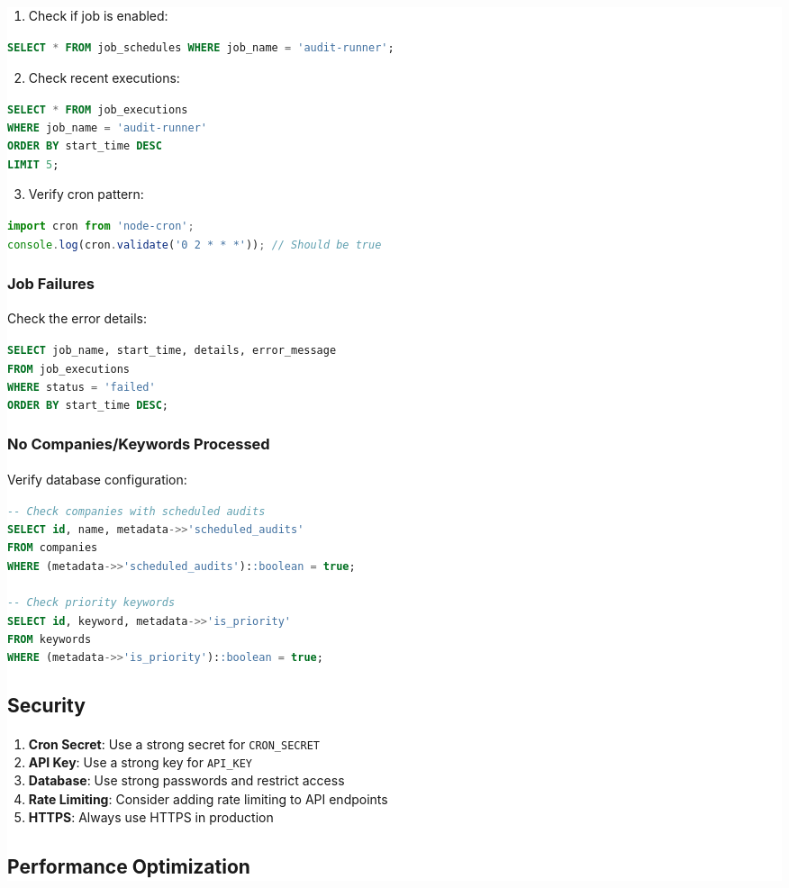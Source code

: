 1. Check if job is enabled:
```sql
SELECT * FROM job_schedules WHERE job_name = 'audit-runner';
```

2. Check recent executions:
```sql
SELECT * FROM job_executions
WHERE job_name = 'audit-runner'
ORDER BY start_time DESC
LIMIT 5;
```

3. Verify cron pattern:
```typescript
import cron from 'node-cron';
console.log(cron.validate('0 2 * * *')); // Should be true
```

### Job Failures

Check the error details:
```sql
SELECT job_name, start_time, details, error_message
FROM job_executions
WHERE status = 'failed'
ORDER BY start_time DESC;
```

### No Companies/Keywords Processed

Verify database configuration:
```sql
-- Check companies with scheduled audits
SELECT id, name, metadata->>'scheduled_audits'
FROM companies
WHERE (metadata->>'scheduled_audits')::boolean = true;

-- Check priority keywords
SELECT id, keyword, metadata->>'is_priority'
FROM keywords
WHERE (metadata->>'is_priority')::boolean = true;
```

## Security

1. **Cron Secret**: Use a strong secret for `CRON_SECRET`
2. **API Key**: Use a strong key for `API_KEY`
3. **Database**: Use strong passwords and restrict access
4. **Rate Limiting**: Consider adding rate limiting to API endpoints
5. **HTTPS**: Always use HTTPS in production

## Performance Optimization
